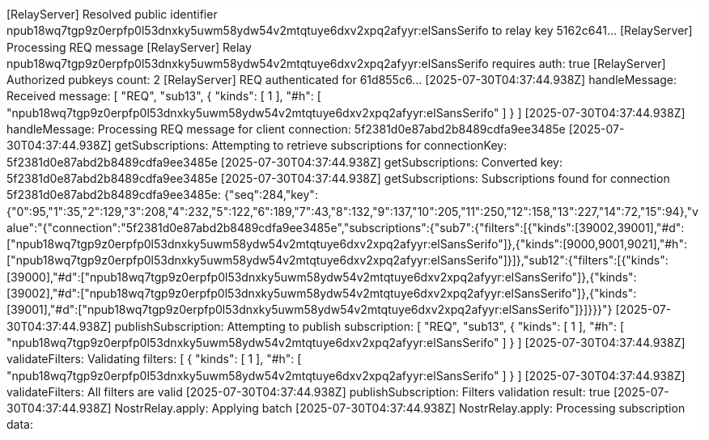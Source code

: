 [RelayServer] Resolved public identifier npub18wq7tgp9z0erpfp0l53dnxky5uwm58ydw54v2mtqtuye6dxv2xpq2afyyr:elSansSerifo to relay key 5162c641...
[RelayServer] Processing REQ message
[RelayServer] Relay npub18wq7tgp9z0erpfp0l53dnxky5uwm58ydw54v2mtqtuye6dxv2xpq2afyyr:elSansSerifo requires auth: true
[RelayServer] Authorized pubkeys count: 2
[RelayServer] REQ authenticated for 61d855c6...
[2025-07-30T04:37:44.938Z] handleMessage: Received message:
[
  "REQ",
  "sub13",
  {
    "kinds": [
      1
    ],
    "#h": [
      "npub18wq7tgp9z0erpfp0l53dnxky5uwm58ydw54v2mtqtuye6dxv2xpq2afyyr:elSansSerifo"
    ]
  }
]
[2025-07-30T04:37:44.938Z] handleMessage: Processing REQ message for client connection: 5f2381d0e87abd2b8489cdfa9ee3485e
[2025-07-30T04:37:44.938Z] getSubscriptions: Attempting to retrieve subscriptions for connectionKey: 5f2381d0e87abd2b8489cdfa9ee3485e
[2025-07-30T04:37:44.938Z] getSubscriptions: Converted key: 5f2381d0e87abd2b8489cdfa9ee3485e
[2025-07-30T04:37:44.938Z] getSubscriptions: Subscriptions found for connection 5f2381d0e87abd2b8489cdfa9ee3485e: {"seq":284,"key":{"0":95,"1":35,"2":129,"3":208,"4":232,"5":122,"6":189,"7":43,"8":132,"9":137,"10":205,"11":250,"12":158,"13":227,"14":72,"15":94},"value":"{\"connection\":\"5f2381d0e87abd2b8489cdfa9ee3485e\",\"subscriptions\":{\"sub7\":{\"filters\":[{\"kinds\":[39002,39001],\"#d\":[\"npub18wq7tgp9z0erpfp0l53dnxky5uwm58ydw54v2mtqtuye6dxv2xpq2afyyr:elSansSerifo\"]},{\"kinds\":[9000,9001,9021],\"#h\":[\"npub18wq7tgp9z0erpfp0l53dnxky5uwm58ydw54v2mtqtuye6dxv2xpq2afyyr:elSansSerifo\"]}]},\"sub12\":{\"filters\":[{\"kinds\":[39000],\"#d\":[\"npub18wq7tgp9z0erpfp0l53dnxky5uwm58ydw54v2mtqtuye6dxv2xpq2afyyr:elSansSerifo\"]},{\"kinds\":[39002],\"#d\":[\"npub18wq7tgp9z0erpfp0l53dnxky5uwm58ydw54v2mtqtuye6dxv2xpq2afyyr:elSansSerifo\"]},{\"kinds\":[39001],\"#d\":[\"npub18wq7tgp9z0erpfp0l53dnxky5uwm58ydw54v2mtqtuye6dxv2xpq2afyyr:elSansSerifo\"]}]}}}"}
[2025-07-30T04:37:44.938Z] publishSubscription: Attempting to publish subscription:
[
  "REQ",
  "sub13",
  {
    "kinds": [
      1
    ],
    "#h": [
      "npub18wq7tgp9z0erpfp0l53dnxky5uwm58ydw54v2mtqtuye6dxv2xpq2afyyr:elSansSerifo"
    ]
  }
]
[2025-07-30T04:37:44.938Z] validateFilters: Validating filters:
[
  {
    "kinds": [
      1
    ],
    "#h": [
      "npub18wq7tgp9z0erpfp0l53dnxky5uwm58ydw54v2mtqtuye6dxv2xpq2afyyr:elSansSerifo"
    ]
  }
]
[2025-07-30T04:37:44.938Z] validateFilters: All filters are valid
[2025-07-30T04:37:44.938Z] publishSubscription: Filters validation result:
true
[2025-07-30T04:37:44.938Z] NostrRelay.apply: Applying batch
[2025-07-30T04:37:44.938Z] NostrRelay.apply: Processing subscription data: